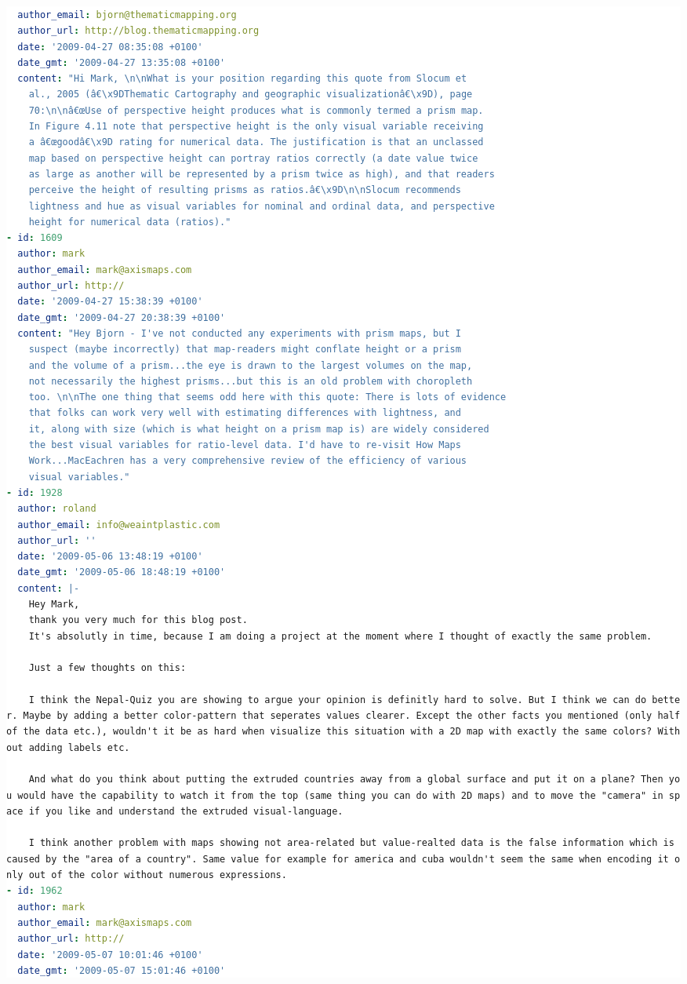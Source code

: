 ```yaml
  author_email: bjorn@thematicmapping.org
  author_url: http://blog.thematicmapping.org
  date: '2009-04-27 08:35:08 +0100'
  date_gmt: '2009-04-27 13:35:08 +0100'
  content: "Hi Mark, \n\nWhat is your position regarding this quote from Slocum et
    al., 2005 (â€\x9DThematic Cartography and geographic visualizationâ€\x9D), page
    70:\n\nâ€œUse of perspective height produces what is commonly termed a prism map.
    In Figure 4.11 note that perspective height is the only visual variable receiving
    a â€œgoodâ€\x9D rating for numerical data. The justification is that an unclassed
    map based on perspective height can portray ratios correctly (a date value twice
    as large as another will be represented by a prism twice as high), and that readers
    perceive the height of resulting prisms as ratios.â€\x9D\n\nSlocum recommends
    lightness and hue as visual variables for nominal and ordinal data, and perspective
    height for numerical data (ratios)."
- id: 1609
  author: mark
  author_email: mark@axismaps.com
  author_url: http://
  date: '2009-04-27 15:38:39 +0100'
  date_gmt: '2009-04-27 20:38:39 +0100'
  content: "Hey Bjorn - I've not conducted any experiments with prism maps, but I
    suspect (maybe incorrectly) that map-readers might conflate height or a prism
    and the volume of a prism...the eye is drawn to the largest volumes on the map,
    not necessarily the highest prisms...but this is an old problem with choropleth
    too. \n\nThe one thing that seems odd here with this quote: There is lots of evidence
    that folks can work very well with estimating differences with lightness, and
    it, along with size (which is what height on a prism map is) are widely considered
    the best visual variables for ratio-level data. I'd have to re-visit How Maps
    Work...MacEachren has a very comprehensive review of the efficiency of various
    visual variables."
- id: 1928
  author: roland
  author_email: info@weaintplastic.com
  author_url: ''
  date: '2009-05-06 13:48:19 +0100'
  date_gmt: '2009-05-06 18:48:19 +0100'
  content: |-
    Hey Mark,
    thank you very much for this blog post.
    It's absolutly in time, because I am doing a project at the moment where I thought of exactly the same problem.

    Just a few thoughts on this:

    I think the Nepal-Quiz you are showing to argue your opinion is definitly hard to solve. But I think we can do better. Maybe by adding a better color-pattern that seperates values clearer. Except the other facts you mentioned (only half of the data etc.), wouldn't it be as hard when visualize this situation with a 2D map with exactly the same colors? Without adding labels etc.

    And what do you think about putting the extruded countries away from a global surface and put it on a plane? Then you would have the capability to watch it from the top (same thing you can do with 2D maps) and to move the "camera" in space if you like and understand the extruded visual-language.

    I think another problem with maps showing not area-related but value-realted data is the false information which is caused by the "area of a country". Same value for example for america and cuba wouldn't seem the same when encoding it only out of the color without numerous expressions.
- id: 1962
  author: mark
  author_email: mark@axismaps.com
  author_url: http://
  date: '2009-05-07 10:01:46 +0100'
  date_gmt: '2009-05-07 15:01:46 +0100'
```